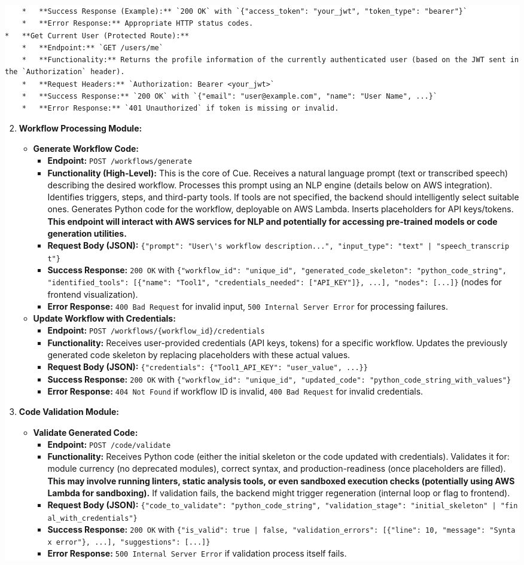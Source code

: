         *   **Success Response (Example):** `200 OK` with `{"access_token": "your_jwt", "token_type": "bearer"}`
        *   **Error Response:** Appropriate HTTP status codes.
    *   **Get Current User (Protected Route):**
        *   **Endpoint:** `GET /users/me`
        *   **Functionality:** Returns the profile information of the currently authenticated user (based on the JWT sent in the `Authorization` header).
        *   **Request Headers:** `Authorization: Bearer <your_jwt>`
        *   **Success Response:** `200 OK` with `{"email": "user@example.com", "name": "User Name", ...}`
        *   **Error Response:** `401 Unauthorized` if token is missing or invalid.

2.  **Workflow Processing Module:**
    *   **Generate Workflow Code:**
        *   **Endpoint:** `POST /workflows/generate`
        *   **Functionality (High-Level):** This is the core of Cue. Receives a natural language prompt (text or transcribed speech) describing the desired workflow. Processes this prompt using an NLP engine (details below on AWS integration). Identifies triggers, steps, and third-party tools. If tools are not specified, the backend should intelligently select suitable ones. Generates Python code for the workflow, deployable on AWS Lambda. Inserts placeholders for API keys/tokens. **This endpoint will interact with AWS services for NLP and potentially for accessing pre-trained models or code generation utilities.**
        *   **Request Body (JSON):** `{"prompt": "User\'s workflow description...", "input_type": "text" | "speech_transcript"}`
        *   **Success Response:** `200 OK` with `{"workflow_id": "unique_id", "generated_code_skeleton": "python_code_string", "identified_tools": [{"name": "Tool1", "credentials_needed": ["API_KEY"]}, ...], "nodes": [...]}` (nodes for frontend visualization).
        *   **Error Response:** `400 Bad Request` for invalid input, `500 Internal Server Error` for processing failures.
    *   **Update Workflow with Credentials:**
        *   **Endpoint:** `POST /workflows/{workflow_id}/credentials`
        *   **Functionality:** Receives user-provided credentials (API keys, tokens) for a specific workflow. Updates the previously generated code skeleton by replacing placeholders with these actual values.
        *   **Request Body (JSON):** `{"credentials": {"Tool1_API_KEY": "user_value", ...}}`
        *   **Success Response:** `200 OK` with `{"workflow_id": "unique_id", "updated_code": "python_code_string_with_values"}`
        *   **Error Response:** `404 Not Found` if workflow ID is invalid, `400 Bad Request` for invalid credentials.

3.  **Code Validation Module:**
    *   **Validate Generated Code:**
        *   **Endpoint:** `POST /code/validate`
        *   **Functionality:** Receives Python code (either the initial skeleton or the code updated with credentials). Validates it for: module currency (no deprecated modules), correct syntax, and production-readiness (once placeholders are filled). **This may involve running linters, static analysis tools, or even sandboxed execution checks (potentially using AWS Lambda for sandboxing).** If validation fails, the backend might trigger regeneration (internal loop or flag to frontend).
        *   **Request Body (JSON):** `{"code_to_validate": "python_code_string", "validation_stage": "initial_skeleton" | "final_with_credentials"}`
        *   **Success Response:** `200 OK` with `{"is_valid": true | false, "validation_errors": [{"line": 10, "message": "Syntax error"}, ...], "suggestions": [...]}`
        *   **Error Response:** `500 Internal Server Error` if validation process itself fails.
